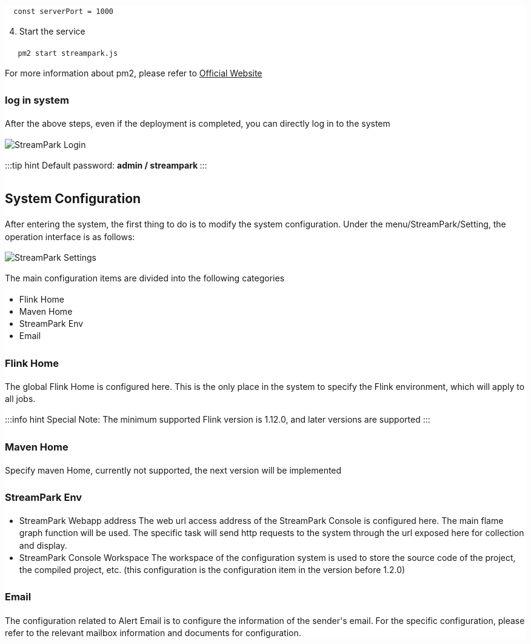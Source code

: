 ```
  const serverPort = 1000
```

4. Start the service

```shell
   pm2 start streampark.js
```

For more information about pm2, please refer to [Official Website](https://pm2.keymetrics.io/)

### log in system

After the above steps, even if the deployment is completed, you can directly log in to the system

![StreamPark Login](/doc/image/streampark_login.jpeg)

:::tip hint
Default password: <strong> admin / streampark </strong>
:::

## System Configuration

After entering the system, the first thing to do is to modify the system configuration. Under the menu/StreamPark/Setting, the operation interface is as follows:

![StreamPark Settings](/doc/image/streampark_settings.png)

The main configuration items are divided into the following categories

<div class="counter">

-   Flink Home
-   Maven Home
-   StreamPark Env
-   Email

</div>

### Flink Home
The global Flink Home is configured here. This is the only place in the system to specify the Flink environment, which will apply to all jobs.

:::info hint
Special Note: The minimum supported Flink version is 1.12.0, and later versions are supported
:::

### Maven Home

Specify maven Home, currently not supported, the next version will be implemented

### StreamPark Env

- StreamPark Webapp address
  The web url access address of the StreamPark Console is configured here. The main flame graph function will be used. The specific task will send http requests to the system through the url exposed here for collection and display.
- StreamPark Console Workspace
  The workspace of the configuration system is used to store the source code of the project, the compiled project, etc. (this configuration is the configuration item in the version before 1.2.0)

### Email

The configuration related to Alert Email is to configure the information of the sender's email. For the specific configuration, please refer to the relevant mailbox information and documents for configuration.
